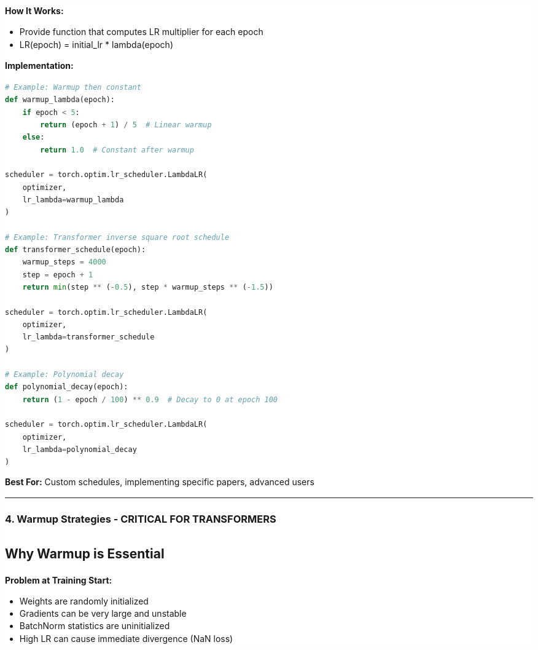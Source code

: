 **How It Works:**
- Provide function that computes LR multiplier for each epoch
- LR(epoch) = initial_lr * lambda(epoch)

**Implementation:**

```python
# Example: Warmup then constant
def warmup_lambda(epoch):
    if epoch < 5:
        return (epoch + 1) / 5  # Linear warmup
    else:
        return 1.0  # Constant after warmup

scheduler = torch.optim.lr_scheduler.LambdaLR(
    optimizer,
    lr_lambda=warmup_lambda
)

# Example: Transformer inverse square root schedule
def transformer_schedule(epoch):
    warmup_steps = 4000
    step = epoch + 1
    return min(step ** (-0.5), step * warmup_steps ** (-1.5))

scheduler = torch.optim.lr_scheduler.LambdaLR(
    optimizer,
    lr_lambda=transformer_schedule
)

# Example: Polynomial decay
def polynomial_decay(epoch):
    return (1 - epoch / 100) ** 0.9  # Decay to 0 at epoch 100

scheduler = torch.optim.lr_scheduler.LambdaLR(
    optimizer,
    lr_lambda=polynomial_decay
)
```

**Best For:** Custom schedules, implementing specific papers, advanced users

---

### 4. Warmup Strategies - CRITICAL FOR TRANSFORMERS

## Why Warmup is Essential

**Problem at Training Start:**
- Weights are randomly initialized
- Gradients can be very large and unstable
- BatchNorm statistics are uninitialized
- High LR can cause immediate divergence (NaN loss)

